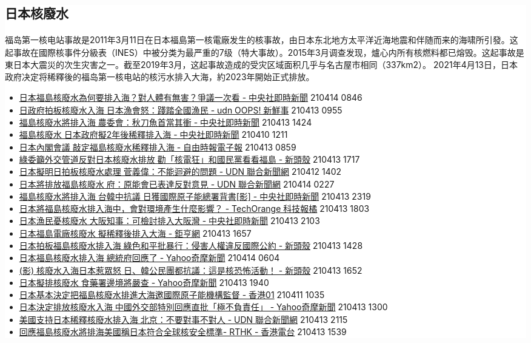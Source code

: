 ## 日本核廢水

福岛第一核电站事故是2011年3月11日在日本福島第一核電廠发生的核事故，由日本东北地方太平洋近海地震和伴随而来的海啸所引發。这起事故在國際核事件分級表（INES）中被分类为最严重的7级（特大事故）。2015年3月调查发现，爐心内所有核燃料都已熔毁。这起事故是東日本大震災的次生灾害之一。截至2019年3月，这起事故造成的受灾区域面积几乎与名古屋市相同（337km2）。
2021年4月13日，日本政府决定将稀釋後的福岛第一核电站的核污水排入大海，約2023年開始正式排放。
- [日本福島核廢水為何要排入海？對人體有無害？爭議一次看 - 中央社即時新聞](https://www.cna.com.tw/news/firstnews/202104130193.aspx "日本福島核廢水為何要排入海？對人體有無害？爭議一次看 - 中央社即時新聞") 210414 0846
- [日政府拍板核廢水入海 日本漁會怒：踐踏全國漁民 - udn OOPS! 新鮮事](https://udn.com/news/story/122110/5384238 "日政府拍板核廢水入海 日本漁會怒：踐踏全國漁民 - udn OOPS! 新鮮事") 210413 0955
- [福島核廢水將排入海 農委會：秋刀魚首當其衝 - 中央社即時新聞](https://www.cna.com.tw/news/firstnews/202104130156.aspx "福島核廢水將排入海 農委會：秋刀魚首當其衝 - 中央社即時新聞") 210413 1424
- [福島核廢水 日本政府擬2年後稀釋排入海 - 中央社即時新聞](https://www.cna.com.tw/news/aopl/202104090153.aspx "福島核廢水 日本政府擬2年後稀釋排入海 - 中央社即時新聞") 210410 1211
- [日本內閣會議 敲定福島核廢水稀釋排入海 - 自由時報電子報](https://news.ltn.com.tw/news/world/breakingnews/3497805 "日本內閣會議 敲定福島核廢水稀釋排入海 - 自由時報電子報") 210413 0859
- [綠委籲外交管道反對日本核廢水排放 勸「核電狂」和國民黨看看福島 - 新頭殼](https://newtalk.tw/news/view/2021-04-13/562891 "綠委籲外交管道反對日本核廢水排放 勸「核電狂」和國民黨看看福島 - 新頭殼") 210413 1717
- [日本擬明日拍板核廢水處理 菅義偉：不能迴避的問題 - UDN 聯合新聞網](https://udn.com/news/story/6809/5382500 "日本擬明日拍板核廢水處理 菅義偉：不能迴避的問題 - UDN 聯合新聞網") 210412 1402
- [日本將排放福島核廢水 府：原能會已表達反對意見 - UDN 聯合新聞網](https://udn.com/news/story/7314/5386264?from=udn-ch1_breaknews-1-cate1-news "日本將排放福島核廢水 府：原能會已表達反對意見 - UDN 聯合新聞網") 210414 0227
- [福島核廢水將排入海 台韓中抗議 日獲國際原子能總署背書[影] - 中央社即時新聞](https://www.cna.com.tw/news/firstnews/202104130379.aspx "福島核廢水將排入海 台韓中抗議 日獲國際原子能總署背書[影] - 中央社即時新聞") 210413 2319
- [日本將福島核廢水排入海中，會對環境產生什麼影響？ - TechOrange 科技報橘](https://buzzorange.com/techorange/2021/04/13/fukushima-radiative-water-contaminate-ocean/ "日本將福島核廢水排入海中，會對環境產生什麼影響？ - TechOrange 科技報橘") 210413 1803
- [日本漁民憂核廢水 大阪知事：可檢討排入大阪灣 - 中央社即時新聞](https://www.cna.com.tw/news/aopl/202104130360.aspx "日本漁民憂核廢水 大阪知事：可檢討排入大阪灣 - 中央社即時新聞") 210413 2103
- [日本福島電廠核廢水 擬稀釋後排入大海 - 鉅亨網](https://news.cnyes.com/news/id/4629216 "日本福島電廠核廢水 擬稀釋後排入大海 - 鉅亨網") 210413 1657
- [日本拍板福島核廢水排入海 綠色和平批暴行：侵害人權違反國際公約 - 新頭殼](https://newtalk.tw/news/view/2021-04-13/562775 "日本拍板福島核廢水排入海 綠色和平批暴行：侵害人權違反國際公約 - 新頭殼") 210413 1428
- [日本福島核廢水排入海 總統府回應了 - Yahoo奇摩新聞](https://tw.news.yahoo.com/%E6%97%A5%E6%9C%AC%E7%A6%8F%E5%B3%B6%E6%A0%B8%E5%BB%A2%E6%B0%B4%E6%8E%92%E5%85%A5%E6%B5%B7-%E7%B8%BD%E7%B5%B1%E5%BA%9C%E5%9B%9E%E6%87%89%E4%BA%86-220009455.html "日本福島核廢水排入海 總統府回應了 - Yahoo奇摩新聞") 210414 0604
- [(影) 核廢水入海日本惹眾怒 日、韓公民團都抗議：這是核恐怖活動！ - 新頭殼](https://newtalk.tw/news/view/2021-04-13/562798 "(影) 核廢水入海日本惹眾怒 日、韓公民團都抗議：這是核恐怖活動！ - 新頭殼") 210413 1652
- [日本擬排核廢水 食藥署邊境將嚴查 - Yahoo奇摩新聞](https://tw.news.yahoo.com/%E6%97%A5%E6%9C%AC%E6%93%AC%E6%8E%92%E6%A0%B8%E5%BB%A2%E6%B0%B4-%E9%A3%9F%E8%97%A5%E7%BD%B2%E9%82%8A%E5%A2%83%E5%B0%87%E5%9A%B4%E6%9F%A5-114024629.html "日本擬排核廢水 食藥署邊境將嚴查 - Yahoo奇摩新聞") 210413 1940
- [日本基本決定把福島核廢水排進大海邀國際原子能機構監督 - 香港01](https://www.hk01.com/%E5%8D%B3%E6%99%82%E5%9C%8B%E9%9A%9B/610689/%E6%97%A5%E6%9C%AC%E5%9F%BA%E6%9C%AC%E6%B1%BA%E5%AE%9A%E6%8A%8A%E7%A6%8F%E5%B3%B6%E6%A0%B8%E5%BB%A2%E6%B0%B4%E6%8E%92%E9%80%B2%E5%A4%A7%E6%B5%B7-%E9%82%80%E5%9C%8B%E9%9A%9B%E5%8E%9F%E5%AD%90%E8%83%BD%E6%A9%9F%E6%A7%8B%E7%9B%A3%E7%9D%A3 "日本基本決定把福島核廢水排進大海邀國際原子能機構監督 - 香港01") 210411 1035
- [日本決定排放核廢水入海 中國外交部特別回應直批「極不負責任」 - Yahoo奇摩新聞](https://tw.news.yahoo.com/%E6%97%A5%E6%9C%AC%E6%B1%BA%E5%AE%9A%E6%8E%92%E6%94%BE%E6%A0%B8%E5%BB%A2%E6%B0%B4%E5%85%A5%E6%B5%B7-%E4%B8%AD%E5%9C%8B%E5%A4%96%E4%BA%A4%E9%83%A8%E7%89%B9%E5%88%A5%E5%9B%9E%E6%87%89%E7%9B%B4%E6%89%B9-%E6%A5%B5%E4%B8%8D%E8%B2%A0%E8%B2%AC%E4%BB%BB-050000180.html "日本決定排放核廢水入海 中國外交部特別回應直批「極不負責任」 - Yahoo奇摩新聞") 210413 1300
- [美國支持日本稀釋核廢水排入海 北京：不要對事不對人 - UDN 聯合新聞網](https://udn.com/news/story/122110/5386046?from=udn-ch1_breaknews-1-cate5-news "美國支持日本稀釋核廢水排入海 北京：不要對事不對人 - UDN 聯合新聞網") 210413 2115
- [回應福島核廢水將排海美國稱日本符合全球核安全標準- RTHK - 香港電台](https://news.rthk.hk/rthk/ch/component/k2/1585529-20210413.htm "回應福島核廢水將排海美國稱日本符合全球核安全標準- RTHK - 香港電台") 210413 1539
